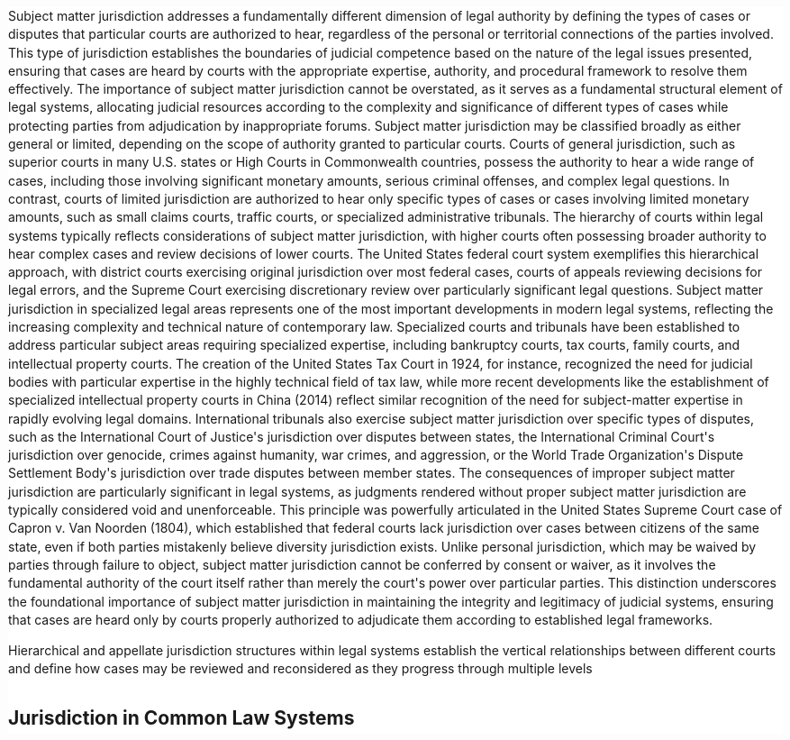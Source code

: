 Subject matter jurisdiction addresses a fundamentally different dimension of legal authority by defining the types of cases or disputes that particular courts are authorized to hear, regardless of the personal or territorial connections of the parties involved. This type of jurisdiction establishes the boundaries of judicial competence based on the nature of the legal issues presented, ensuring that cases are heard by courts with the appropriate expertise, authority, and procedural framework to resolve them effectively. The importance of subject matter jurisdiction cannot be overstated, as it serves as a fundamental structural element of legal systems, allocating judicial resources according to the complexity and significance of different types of cases while protecting parties from adjudication by inappropriate forums. Subject matter jurisdiction may be classified broadly as either general or limited, depending on the scope of authority granted to particular courts. Courts of general jurisdiction, such as superior courts in many U.S. states or High Courts in Commonwealth countries, possess the authority to hear a wide range of cases, including those involving significant monetary amounts, serious criminal offenses, and complex legal questions. In contrast, courts of limited jurisdiction are authorized to hear only specific types of cases or cases involving limited monetary amounts, such as small claims courts, traffic courts, or specialized administrative tribunals. The hierarchy of courts within legal systems typically reflects considerations of subject matter jurisdiction, with higher courts often possessing broader authority to hear complex cases and review decisions of lower courts. The United States federal court system exemplifies this hierarchical approach, with district courts exercising original jurisdiction over most federal cases, courts of appeals reviewing decisions for legal errors, and the Supreme Court exercising discretionary review over particularly significant legal questions. Subject matter jurisdiction in specialized legal areas represents one of the most important developments in modern legal systems, reflecting the increasing complexity and technical nature of contemporary law. Specialized courts and tribunals have been established to address particular subject areas requiring specialized expertise, including bankruptcy courts, tax courts, family courts, and intellectual property courts. The creation of the United States Tax Court in 1924, for instance, recognized the need for judicial bodies with particular expertise in the highly technical field of tax law, while more recent developments like the establishment of specialized intellectual property courts in China (2014) reflect similar recognition of the need for subject-matter expertise in rapidly evolving legal domains. International tribunals also exercise subject matter jurisdiction over specific types of disputes, such as the International Court of Justice's jurisdiction over disputes between states, the International Criminal Court's jurisdiction over genocide, crimes against humanity, war crimes, and aggression, or the World Trade Organization's Dispute Settlement Body's jurisdiction over trade disputes between member states. The consequences of improper subject matter jurisdiction are particularly significant in legal systems, as judgments rendered without proper subject matter jurisdiction are typically considered void and unenforceable. This principle was powerfully articulated in the United States Supreme Court case of Capron v. Van Noorden (1804), which established that federal courts lack jurisdiction over cases between citizens of the same state, even if both parties mistakenly believe diversity jurisdiction exists. Unlike personal jurisdiction, which may be waived by parties through failure to object, subject matter jurisdiction cannot be conferred by consent or waiver, as it involves the fundamental authority of the court itself rather than merely the court's power over particular parties. This distinction underscores the foundational importance of subject matter jurisdiction in maintaining the integrity and legitimacy of judicial systems, ensuring that cases are heard only by courts properly authorized to adjudicate them according to established legal frameworks.

Hierarchical and appellate jurisdiction structures within legal systems establish the vertical relationships between different courts and define how cases may be reviewed and reconsidered as they progress through multiple levels

## Jurisdiction in Common Law Systems
